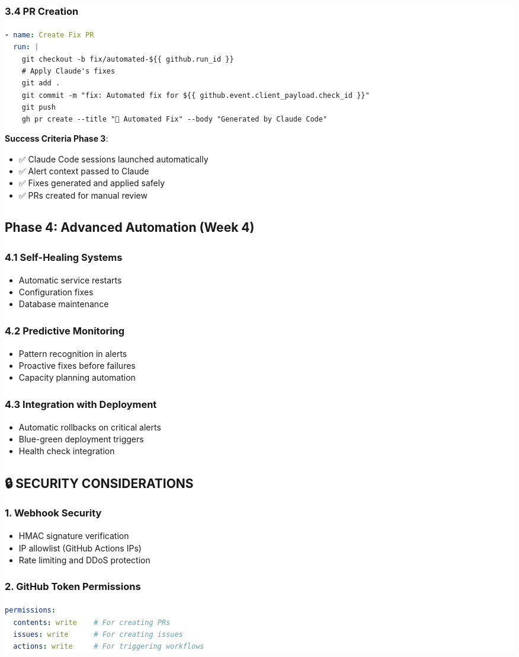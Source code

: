 ### 3.4 PR Creation
```yaml
- name: Create Fix PR
  run: |
    git checkout -b fix/automated-${{ github.run_id }}
    # Apply Claude's fixes
    git add .
    git commit -m "fix: Automated fix for ${{ github.event.client_payload.check_id }}"
    git push
    gh pr create --title "🤖 Automated Fix" --body "Generated by Claude Code"
```

**Success Criteria Phase 3**:
- ✅ Claude Code sessions launched automatically
- ✅ Alert context passed to Claude
- ✅ Fixes generated and applied safely
- ✅ PRs created for manual review

## Phase 4: Advanced Automation (Week 4)

### 4.1 Self-Healing Systems
- Automatic service restarts
- Configuration fixes
- Database maintenance

### 4.2 Predictive Monitoring
- Pattern recognition in alerts
- Proactive fixes before failures
- Capacity planning automation

### 4.3 Integration with Deployment
- Automatic rollbacks on critical alerts
- Blue-green deployment triggers
- Health check integration

## 🔒 SECURITY CONSIDERATIONS

### 1. Webhook Security
- HMAC signature verification
- IP allowlist (GitHub Actions IPs)
- Rate limiting and DDoS protection

### 2. GitHub Token Permissions
```yaml
permissions:
  contents: write    # For creating PRs
  issues: write      # For creating issues
  actions: write     # For triggering workflows
```
